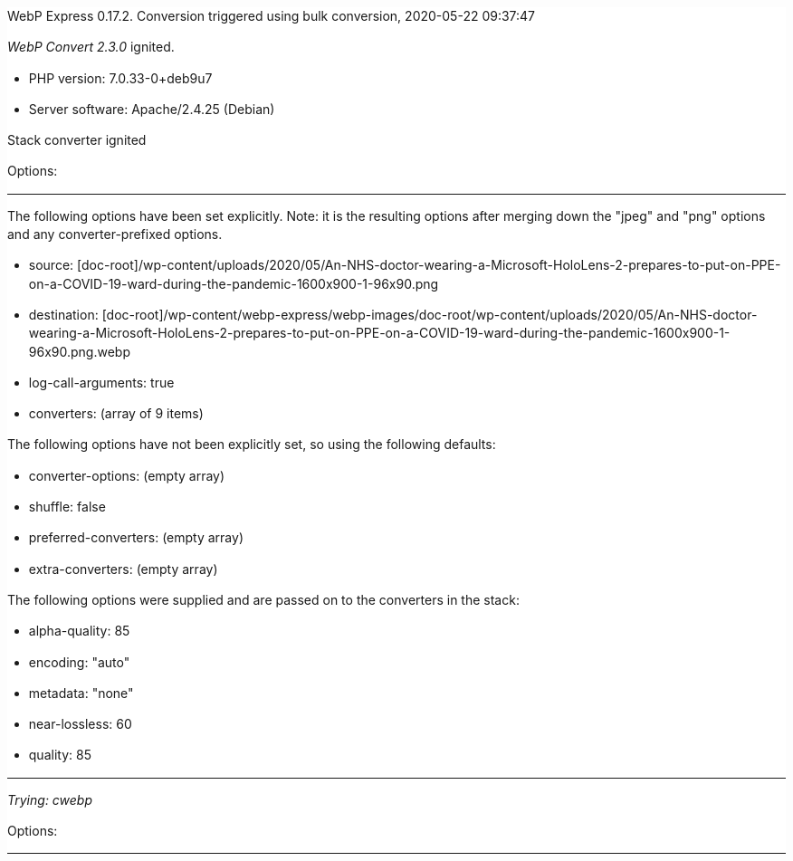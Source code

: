 WebP Express 0.17.2. Conversion triggered using bulk conversion, 2020-05-22 09:37:47


*WebP Convert 2.3.0*  ignited.

- PHP version: 7.0.33-0+deb9u7

- Server software: Apache/2.4.25 (Debian)


Stack converter ignited


Options:

------------

The following options have been set explicitly. Note: it is the resulting options after merging down the "jpeg" and "png" options and any converter-prefixed options.

- source: [doc-root]/wp-content/uploads/2020/05/An-NHS-doctor-wearing-a-Microsoft-HoloLens-2-prepares-to-put-on-PPE-on-a-COVID-19-ward-during-the-pandemic-1600x900-1-96x90.png

- destination: [doc-root]/wp-content/webp-express/webp-images/doc-root/wp-content/uploads/2020/05/An-NHS-doctor-wearing-a-Microsoft-HoloLens-2-prepares-to-put-on-PPE-on-a-COVID-19-ward-during-the-pandemic-1600x900-1-96x90.png.webp

- log-call-arguments: true

- converters: (array of 9 items)


The following options have not been explicitly set, so using the following defaults:

- converter-options: (empty array)

- shuffle: false

- preferred-converters: (empty array)

- extra-converters: (empty array)


The following options were supplied and are passed on to the converters in the stack:

- alpha-quality: 85

- encoding: "auto"

- metadata: "none"

- near-lossless: 60

- quality: 85

------------



*Trying: cwebp* 


Options:

------------
